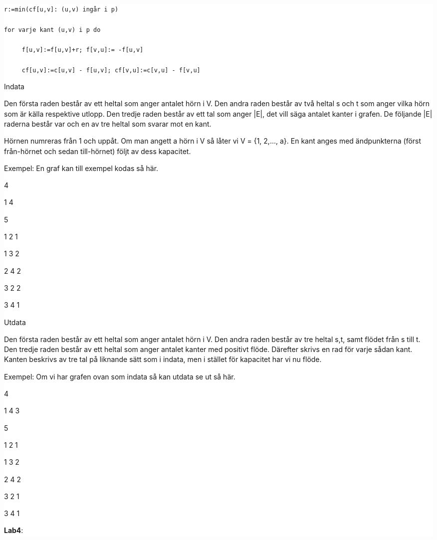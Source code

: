     r:=min(cf[u,v]: (u,v) ingår i p) 
    
    for varje kant (u,v) i p do 
    
         f[u,v]:=f[u,v]+r; f[v,u]:= -f[u,v] 
         
         cf[u,v]:=c[u,v] - f[u,v]; cf[v,u]:=c[v,u] - f[v,u]

Indata

Den första raden består av ett heltal som anger antalet hörn i V.
Den andra raden består av två heltal s och t som anger vilka hörn som är källa respektive utlopp.
Den tredje raden består av ett tal som anger |E|, det vill säga antalet kanter i grafen.
De följande |E| raderna består var och en av tre heltal som svarar mot en kant.

Hörnen numreras från 1 och uppåt. Om man angett a hörn i V så låter vi V = {1, 2,..., a}. En kant anges med ändpunkterna (först från-hörnet och sedan till-hörnet) följt av dess kapacitet.

Exempel: En graf kan till exempel kodas så här.

4

1 4

5

1 2 1

1 3 2

2 4 2

3 2 2

3 4 1

Utdata

Den första raden består av ett heltal som anger antalet hörn i V.
Den andra raden består av tre heltal s,t, samt flödet från s till t.
Den tredje raden består av ett heltal som anger antalet kanter med positivt flöde.
Därefter skrivs en rad för varje sådan kant. Kanten beskrivs av tre tal på liknande sätt som i indata, men i stället för kapacitet har vi nu flöde.

Exempel: Om vi har grafen ovan som indata så kan utdata se ut så här.

4

1 4 3

5

1 2 1

1 3 2

2 4 2

3 2 1

3 4 1

**Lab4**:
